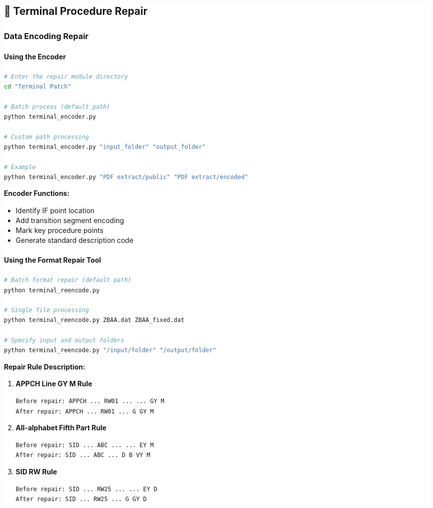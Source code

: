 ## 🔧 Terminal Procedure Repair

### Data Encoding Repair

#### Using the Encoder
```bash
# Enter the repair module directory
cd "Terminal Patch"

# Batch process (default path)
python terminal_encoder.py

# Custom path processing
python terminal_encoder.py "input_folder" "output_folder"

# Example
python terminal_encoder.py "PDF extract/public" "PDF extract/encoded"
```

**Encoder Functions:**
- Identify IF point location
- Add transition segment encoding
- Mark key procedure points
- Generate standard description code

#### Using the Format Repair Tool
```bash
# Batch format repair (default path)
python terminal_reencode.py

# Single file processing
python terminal_reencode.py ZBAA.dat ZBAA_fixed.dat

# Specify input and output folders
python terminal_reencode.py "/input/folder" "/output/folder"
```

**Repair Rule Description:**

1. **APPCH Line GY M Rule**
   ```
   Before repair: APPCH ... RW01 ... ... GY M
   After repair: APPCH ... RW01 ... G GY M
   ```

2. **All-alphabet Fifth Part Rule**
   ```
   Before repair: SID ... ABC ... ... EY M
   After repair: SID ... ABC ... D B VY M
   ```

3. **SID RW Rule**
   ```
   Before repair: SID ... RW25 ... ... EY D
   After repair: SID ... RW25 ... G GY D
   ```
